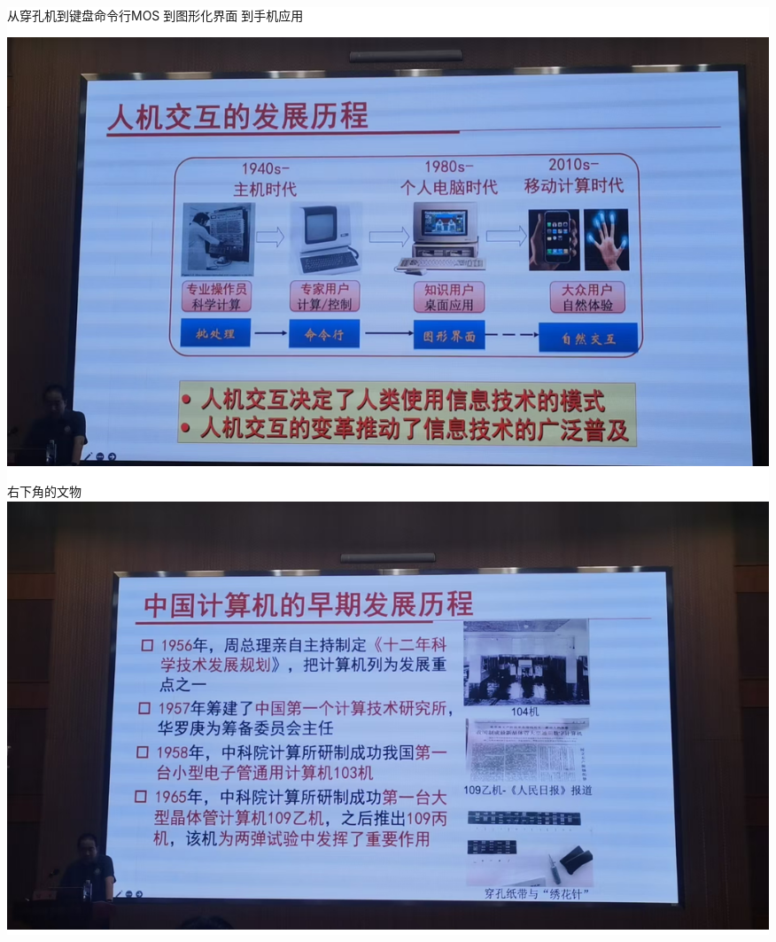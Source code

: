从穿孔机到键盘命令行MOS  到图形化界面 到手机应用

![image-2025072910213536](markdown-img/Day2-2.assets/image-20250729102131536.png)

右下角的文物![image-20250729102106354](markdown-img/Day2-2.assets/image-20250729102106354.png)
